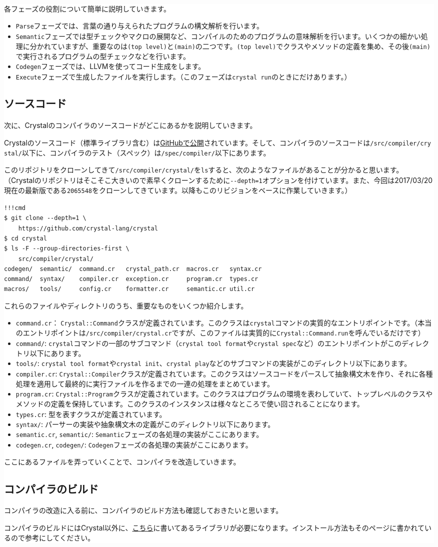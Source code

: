 各フェーズの役割について簡単に説明していきます。

  - `Parse`フェーズでは、言葉の通り与えられたプログラムの構文解析を行います。
  - `Semantic`フェーズでは型チェックやマクロの展開など、コンパイルのためのプログラムの意味解析を行います。いくつかの細かい処理に分かれていますが、重要なのは`(top level)`と`(main)`の二つです。`(top level)`でクラスやメソッドの定義を集め、その後`(main)`で実行されるプログラムの型チェックなどを行います。
  - `Codegen`フェーズでは、LLVMを使ってコード生成をします。
  - `Execute`フェーズで生成したファイルを実行します。（このフェーズは`crystal run`のときにだけあります。）

## ソースコード

次に、Crystalのコンパイラのソースコードがどこにあるかを説明していきます。

Crystalのソースコード（標準ライブラリ含む）は[GitHubで公開](https://github.com/crystal-lang/crystal)されています。そして、コンパイラのソースコードは`/src/compiler/crystal/`以下に、コンパイラのテスト（スペック）は`/spec/compiler/`以下にあります。

このリポジトリをクローンしてきて`/src/compiler/crystal/`を`ls`すると、次のようなファイルがあることが分かると思います。
（Crystalのリポジトリはそこそこ大きいので素早くクローンするために`--depth=1`オプションを付けています。また、今回は2017/03/20現在の最新版である`2065548`をクローンしてきています。以降もこのリビジョンをベースに作業していきます。）

```
!!!cmd
$ git clone --depth=1 \
    https://github.com/crystal-lang/crystal
$ cd crystal
$ ls -F --group-directories-first \
    src/compiler/crystal/
codegen/  semantic/  command.cr   crystal_path.cr  macros.cr   syntax.cr
command/  syntax/    compiler.cr  exception.cr     program.cr  types.cr
macros/   tools/     config.cr    formatter.cr     semantic.cr util.cr
```

これらのファイルやディレクトリのうち、重要なものをいくつか紹介します。

  - `command.cr`： `Crystal::Command`クラスが定義されています。このクラスは`crystal`コマンドの実質的なエントリポイントです。（本当のエントリポイントは`/src/compiler/crystal.cr`ですが、このファイルは実質的に`Crystal::Command.run`を呼んでいるだけです）
  - `command/`: `crystal`コマンドの一部のサブコマンド（`crystal tool format`や`crystal spec`など）のエントリポイントがこのディレクトリ以下にあります。
  - `tools/`: `crystal tool format`や`crystal init`、`crystal play`などのサブコマンドの実装がこのディレクトリ以下にあります。
  - `compiler.cr`: `Crystal::Compiler`クラスが定義されています。このクラスはソースコードをパースして抽象構文木を作り、それに各種処理を適用して最終的に実行ファイルを作るまでの一連の処理をまとめています。
  - `program.cr`: `Crystal::Program`クラスが定義されています。このクラスはプログラムの環境を表わしていて、トップレベルのクラスやメソッドの定義を保持しています。このクラスのインスタンスは様々なところで使い回されることになります。
  - `types.cr`: 型を表すクラスが定義されています。
  - `syntax/`: パーサーの実装や抽象構文木の定義がこのディレクトリ以下にあります。
  - `semantic.cr`, `semantic/`: `Semantic`フェーズの各処理の実装がここにあります。
  - `codegen.cr`, `codegen/`: `Codegen`フェーズの各処理の実装がここにあります。

ここにあるファイルを弄っていくことで、コンパイラを改造していきます。

## コンパイラのビルド

コンパイラの改造に入る前に、コンパイラのビルド方法も確認しておきたいと思います。

コンパイラのビルドにはCrystal以外に、[こちら](https://github.com/crystal-lang/crystal/wiki/All-required-libraries)に書いてあるライブラリが必要になります。インストール方法もそのページに書かれているので参考にしてください。
